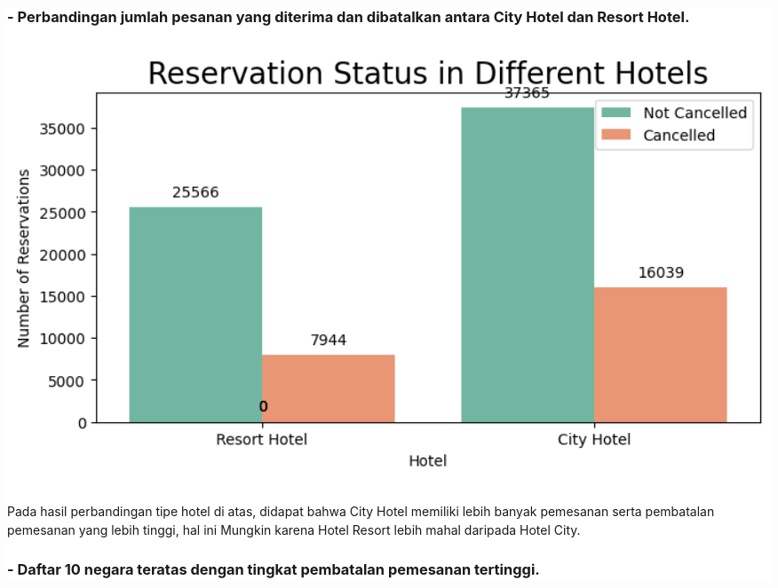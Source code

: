 ### - Perbandingan jumlah pesanan yang diterima dan dibatalkan antara City Hotel dan Resort Hotel.

<p align='center'>
<a href="#" align='center'>
    <img src="assets/EDA(2).png" alt="Eda1" height="500">
  </a>
<p/>

Pada hasil perbandingan tipe hotel di atas, didapat bahwa City Hotel memiliki lebih banyak pemesanan serta pembatalan pemesanan yang lebih tinggi,
hal ini Mungkin karena Hotel Resort lebih mahal daripada Hotel City.

### - Daftar 10 negara teratas dengan tingkat pembatalan pemesanan tertinggi.

<p align='center'>
<a href="#" align='center'>